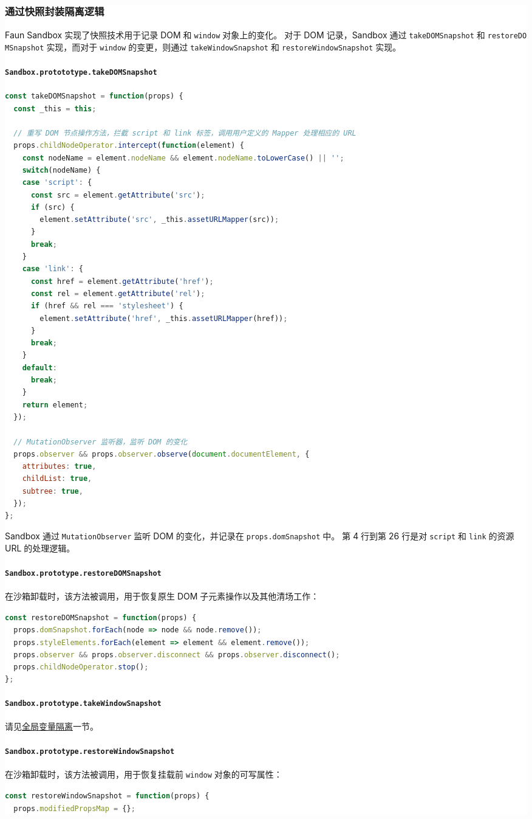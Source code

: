 ```javascript
```
### 通过快照封装隔离逻辑
Faun Sandbox 实现了快照技术用于记录 DOM 和 `window` 对象上的变化。
对于 DOM 记录，Sandbox 通过 `takeDOMSnapshot` 和 `restoreDOMSnapshot` 实现，而对于 `window` 的变更，则通过 `takeWindowSnapshot` 和 `restoreWindowSnapshot` 实现。
#### `Sandbox.protototype.takeDOMSnapshot`
```javascript
const takeDOMSnapshot = function(props) {
  const _this = this;

  // 重写 DOM 节点操作方法，拦截 script 和 link 标签，调用用户定义的 Mapper 处理相应的 URL
  props.childNodeOperator.intercept(function(element) {
    const nodeName = element.nodeName && element.nodeName.toLowerCase() || '';
    switch(nodeName) {
    case 'script': {
      const src = element.getAttribute('src');
      if (src) {
        element.setAttribute('src', _this.assetURLMapper(src));
      }
      break;
    }
    case 'link': {
      const href = element.getAttribute('href');
      const rel = element.getAttribute('rel');
      if (href && rel === 'stylesheet') {
        element.setAttribute('href', _this.assetURLMapper(href));
      }
      break;
    }
    default:
      break;
    }
    return element;
  });

  // MutationObserver 监听器，监听 DOM 的变化
  props.observer && props.observer.observe(document.documentElement, {
    attributes: true,
    childList: true,
    subtree: true,
  });
};
```
Sandbox 通过 `MutationObserver` 监听 DOM 的变化，并记录在 `props.domSnapshot` 中。
第 4 行到第 26 行是对  `script` 和 `link` 的资源 URL 的处理逻辑。 
#### `Sandbox.prototype.restoreDOMSnapshot`
在沙箱卸载时，该方法被调用，用于恢复原生 DOM 子元素操作以及其他清场工作：
```javascript
const restoreDOMSnapshot = function(props) {
  props.domSnapshot.forEach(node => node && node.remove());
  props.styleElements.forEach(element => element && element.remove());
  props.observer && props.observer.disconnect && props.observer.disconnect();
  props.childNodeOperator.stop();
};
```
#### `Sandbox.prototype.takeWindowSnapshot`
请见[全局变量隔离](#c9o9Y)一节。
#### `Sandbox.prototype.restoreWindowSnapshot`
在沙箱卸载时，该方法被调用，用于恢复挂载前 `window` 对象的可写属性：
```javascript
const restoreWindowSnapshot = function(props) {
  props.modifiedPropsMap = {};
```